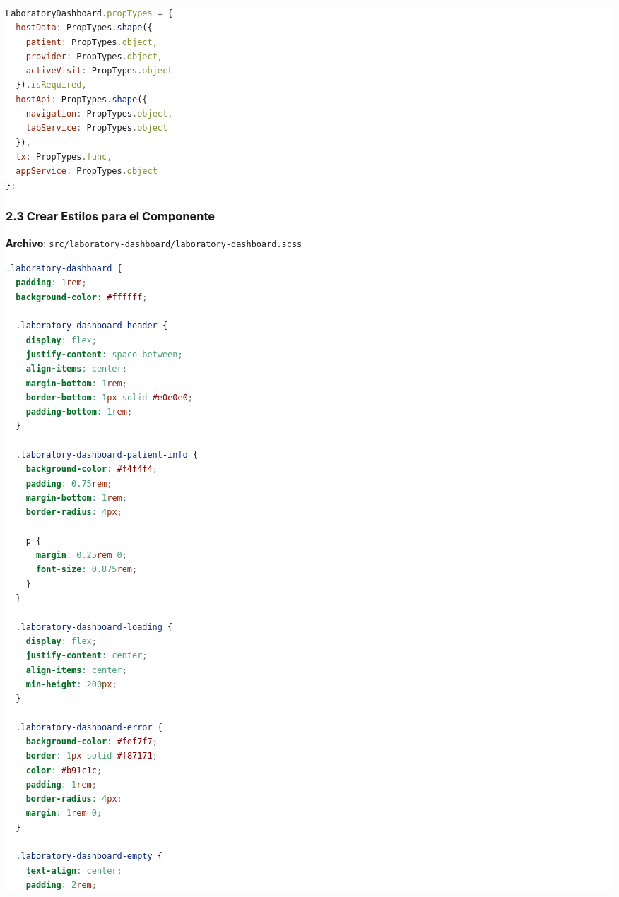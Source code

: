 ```jsx
LaboratoryDashboard.propTypes = {
  hostData: PropTypes.shape({
    patient: PropTypes.object,
    provider: PropTypes.object,
    activeVisit: PropTypes.object
  }).isRequired,
  hostApi: PropTypes.shape({
    navigation: PropTypes.object,
    labService: PropTypes.object
  }),
  tx: PropTypes.func,
  appService: PropTypes.object
};
```

### 2.3 Crear Estilos para el Componente

**Archivo**: `src/laboratory-dashboard/laboratory-dashboard.scss`

```scss
.laboratory-dashboard {
  padding: 1rem;
  background-color: #ffffff;

  .laboratory-dashboard-header {
    display: flex;
    justify-content: space-between;
    align-items: center;
    margin-bottom: 1rem;
    border-bottom: 1px solid #e0e0e0;
    padding-bottom: 1rem;
  }

  .laboratory-dashboard-patient-info {
    background-color: #f4f4f4;
    padding: 0.75rem;
    margin-bottom: 1rem;
    border-radius: 4px;

    p {
      margin: 0.25rem 0;
      font-size: 0.875rem;
    }
  }

  .laboratory-dashboard-loading {
    display: flex;
    justify-content: center;
    align-items: center;
    min-height: 200px;
  }

  .laboratory-dashboard-error {
    background-color: #fef7f7;
    border: 1px solid #f87171;
    color: #b91c1c;
    padding: 1rem;
    border-radius: 4px;
    margin: 1rem 0;
  }

  .laboratory-dashboard-empty {
    text-align: center;
    padding: 2rem;
```